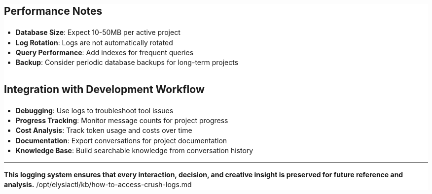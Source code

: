 ## Performance Notes

- **Database Size**: Expect 10-50MB per active project
- **Log Rotation**: Logs are not automatically rotated
- **Query Performance**: Add indexes for frequent queries
- **Backup**: Consider periodic database backups for long-term projects

## Integration with Development Workflow

- **Debugging**: Use logs to troubleshoot tool issues
- **Progress Tracking**: Monitor message counts for project progress
- **Cost Analysis**: Track token usage and costs over time
- **Documentation**: Export conversations for project documentation
- **Knowledge Base**: Build searchable knowledge from conversation history

---

**This logging system ensures that every interaction, decision, and creative insight is preserved for future reference and analysis.**</content>
<parameter name="file_path">/opt/elysiactl/kb/how-to-access-crush-logs.md
